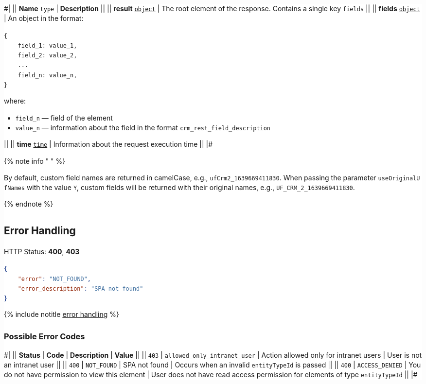 #|
|| **Name**
`type` | **Description** ||
|| **result**
[`object`][1] | The root element of the response. Contains a single key `fields` ||
|| **fields**
[`object`][1] | An object in the format:
```
{
    field_1: value_1,
    field_2: value_2,
    ...
    field_n: value_n,
}
```

where: 
- `field_n` — field of the element
- `value_n` — information about the field in the format [`crm_rest_field_description`](../data-types.md#crm_rest_field_description)

||
|| **time**
[`time`][1]   | Information about the request execution time ||
|#

{% note info " " %}

By default, custom field names are returned in camelCase, e.g., `ufCrm2_1639669411830`.
When passing the parameter `useOriginalUfNames` with the value `Y`, custom fields will be returned with their original names, e.g., `UF_CRM_2_1639669411830`.

{% endnote %}

## Error Handling

HTTP Status: **400**, **403**

```json
{
    "error": "NOT_FOUND", 
    "error_description": "SPA not found"
}
```

{% include notitle [error handling](../../../_includes/error-info.md) %}


### Possible Error Codes

#|
|| **Status** | **Code** | **Description** | **Value** ||
|| `403`      | `allowed_only_intranet_user` | Action allowed only for intranet users | User is not an intranet user                 ||
|| `400`      | `NOT_FOUND` | SPA not found                          | Occurs when an invalid `entityTypeId` is passed              ||
|| `400`      | `ACCESS_DENIED` | You do not have permission to view this element        | User does not have read access permission for elements of type `entityTypeId` ||
|#


[1]: ../../data-types.md
